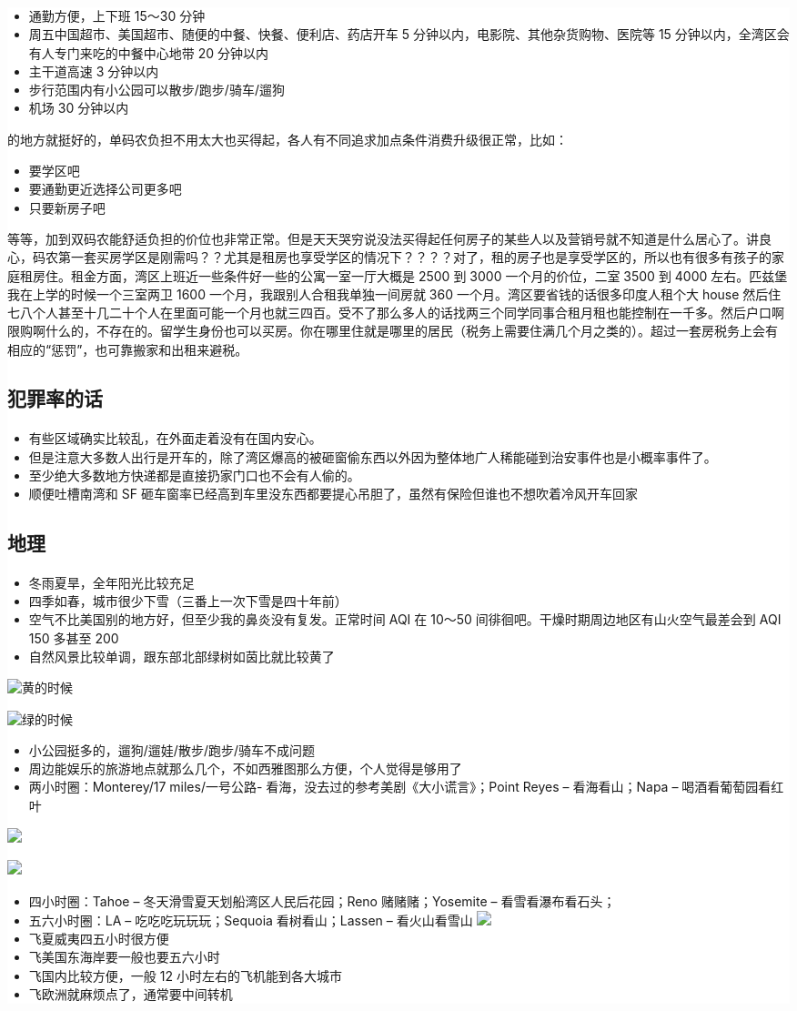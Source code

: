 - 通勤方便，上下班 15～30 分钟
- 周五中国超市、美国超市、随便的中餐、快餐、便利店、药店开车 5 分钟以内，电影院、其他杂货购物、医院等 15 分钟以内，全湾区会有人专门来吃的中餐中心地带 20 分钟以内
- 主干道高速 3 分钟以内
- 步行范围内有小公园可以散步/跑步/骑车/遛狗
- 机场 30 分钟以内

的地方就挺好的，单码农负担不用太大也买得起，各人有不同追求加点条件消费升级很正常，比如：

- 要学区吧
- 要通勤更近选择公司更多吧
- 只要新房子吧

等等，加到双码农能舒适负担的价位也非常正常。但是天天哭穷说没法买得起任何房子的某些人以及营销号就不知道是什么居心了。讲良心，码农第一套买房学区是刚需吗？？尤其是租房也享受学区的情况下？？？？对了，租的房子也是享受学区的，所以也有很多有孩子的家庭租房住。租金方面，湾区上班近一些条件好一些的公寓一室一厅大概是 2500 到 3000 一个月的价位，二室 3500 到 4000 左右。匹兹堡我在上学的时候一个三室两卫 1600 一个月，我跟别人合租我单独一间房就 360 一个月。湾区要省钱的话很多印度人租个大 house 然后住七八个人甚至十几二十个人在里面可能一个月也就三四百。受不了那么多人的话找两三个同学同事合租月租也能控制在一千多。然后户口啊限购啊什么的，不存在的。留学生身份也可以买房。你在哪里住就是哪里的居民（税务上需要住满几个月之类的）。超过一套房税务上会有相应的“惩罚”，也可靠搬家和出租来避税。

## **犯罪率的话**

- 有些区域确实比较乱，在外面走着没有在国内安心。
- 但是注意大多数人出行是开车的，除了湾区爆高的被砸窗偷东西以外因为整体地广人稀能碰到治安事件也是小概率事件了。
- 至少绝大多数地方快递都是直接扔家门口也不会有人偷的。
- 顺便吐槽南湾和 SF 砸车窗率已经高到车里没东西都要提心吊胆了，虽然有保险但谁也不想吹着冷风开车回家

## **地理**

- 冬雨夏旱，全年阳光比较充足
- 四季如春，城市很少下雪（三番上一次下雪是四十年前）
- 空气不比美国别的地方好，但至少我的鼻炎没有复发。正常时间 AQI 在 10～50 间徘徊吧。干燥时期周边地区有山火空气最差会到 AQI 150 多甚至 200
- 自然风景比较单调，跟东部北部绿树如茵比就比较黄了

![黄的时候](https://media.douchi.space/douchi/media_attachments/files/110/462/009/305/631/930/original/a86cd04743efda42.png)

![绿的时候](https://media.douchi.space/douchi/media_attachments/files/110/462/009/758/759/813/original/b36644c24e7c7469.png)

- 小公园挺多的，遛狗/遛娃/散步/跑步/骑车不成问题
- 周边能娱乐的旅游地点就那么几个，不如西雅图那么方便，个人觉得是够用了
- 两小时圈：Monterey/17 miles/一号公路- 看海，没去过的参考美剧《大小谎言》；Point Reyes – 看海看山；Napa – 喝酒看葡萄园看红叶

![](https://media.douchi.space/douchi/media_attachments/files/110/450/102/155/843/051/original/23097785ef6d8d21.png)

![](https://media.douchi.space/douchi/media_attachments/files/110/450/095/057/117/541/original/25acc8fbe6e253c7.png)

- 四小时圈：Tahoe – 冬天滑雪夏天划船湾区人民后花园；Reno 赌赌赌；Yosemite – 看雪看瀑布看石头；
- 五六小时圈：LA – 吃吃吃玩玩玩；Sequoia 看树看山；Lassen – 看火山看雪山
![](https://media.douchi.space/douchi/media_attachments/files/110/462/016/567/966/928/original/18f4fb53e427872d.png)
- 飞夏威夷四五小时很方便
- 飞美国东海岸要一般也要五六小时
- 飞国内比较方便，一般 12 小时左右的飞机能到各大城市
- 飞欧洲就麻烦点了，通常要中间转机
